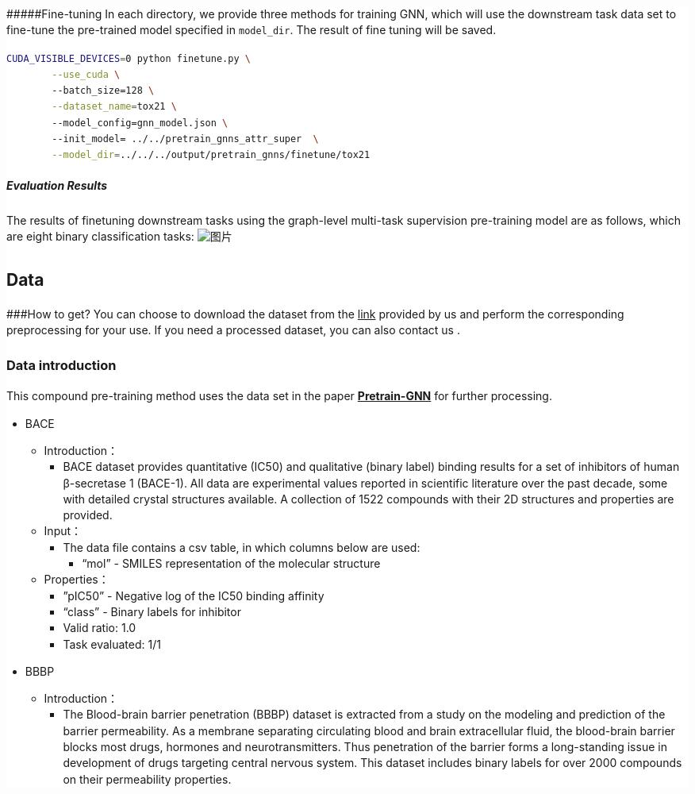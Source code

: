 #####Fine-tuning
In each directory, we provide three methods for training GNN, which will use the downstream task data set to fine-tune the pre-trained model specified in `model_dir`.  The result of fine tuning will be saved.

```bash
CUDA_VISIBLE_DEVICES=0 python finetune.py \
		--use_cuda \ 
	    --batch_size=128 \
        --dataset_name=tox21 \           
        --model_config=gnn_model.json \ 
		--init_model= ../../pretrain_gnns_attr_super  \
        --model_dir=../../../output/pretrain_gnns/finetune/tox21
```


##### Evaluation Results
The results of finetuning downstream tasks using the graph-level multi-task supervision pre-training model are as follows, which are eight binary classification tasks:
![图片](https://agroup-bos-bj.cdn.bcebos.com/bj-d3579ebc70a3cc3cac4f8fc96f18bc0e0a12c9ae)


## Data
###How to get?
You can choose to download the dataset from the [link](http://snap.stanford.edu/gnn-pretrain/data/chem_dataset.zip) provided by us and perform the corresponding preprocessing for your use. If you need a processed dataset, you can also contact us  .
### Data introduction
This compound pre-training method uses the data set in the paper [**Pretrain-GNN**](https://openreview.net/pdf?id=HJlWWJSFDH) for further processing.

 - BACE
	 - Introduction：
		 -  BACE dataset provides quantitative (IC50) and qualitative (binary label) binding results for a set of inhibitors of human β-secretase 1 (BACE-1). All data are experimental values reported in scientific literature over the past decade, some with detailed crystal structures available. A collection of 1522 compounds with their 2D structures and properties are provided.
	 - Input：
		 - The data file contains a csv table, in which columns below are used:
			 - “mol” - SMILES representation of the molecular structure
	 - Properties：
		 - ”pIC50” - Negative log of the IC50 binding affinity
		 - “class” - Binary labels for inhibitor
		 - Valid ratio: 1.0
		 - Task evaluated: 1/1
	 
	 
 - BBBP
	 -  Introduction：
		 - The Blood-brain barrier penetration (BBBP) dataset is extracted from a study on the modeling and prediction of the barrier permeability. As a membrane separating circulating blood and brain extracellular fluid, the blood-brain barrier blocks most drugs, hormones and neurotransmitters. Thus penetration of the barrier forms a long-standing issue in development of drugs targeting central nervous system. This dataset includes binary labels for over 2000 compounds on their permeability properties.
